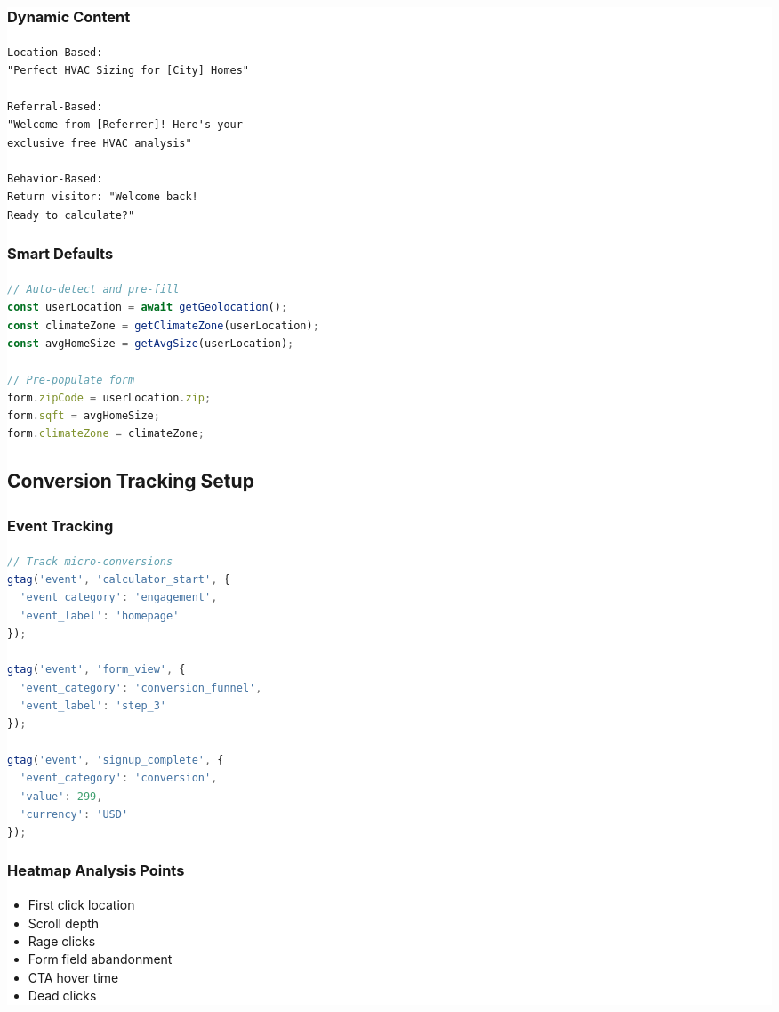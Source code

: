 ### Dynamic Content
```
Location-Based:
"Perfect HVAC Sizing for [City] Homes"

Referral-Based:
"Welcome from [Referrer]! Here's your 
exclusive free HVAC analysis"

Behavior-Based:
Return visitor: "Welcome back! 
Ready to calculate?"
```

### Smart Defaults
```javascript
// Auto-detect and pre-fill
const userLocation = await getGeolocation();
const climateZone = getClimateZone(userLocation);
const avgHomeSize = getAvgSize(userLocation);

// Pre-populate form
form.zipCode = userLocation.zip;
form.sqft = avgHomeSize;
form.climateZone = climateZone;
```

## Conversion Tracking Setup

### Event Tracking
```javascript
// Track micro-conversions
gtag('event', 'calculator_start', {
  'event_category': 'engagement',
  'event_label': 'homepage'
});

gtag('event', 'form_view', {
  'event_category': 'conversion_funnel',
  'event_label': 'step_3'
});

gtag('event', 'signup_complete', {
  'event_category': 'conversion',
  'value': 299,
  'currency': 'USD'
});
```

### Heatmap Analysis Points
- First click location
- Scroll depth
- Rage clicks
- Form field abandonment
- CTA hover time
- Dead clicks
